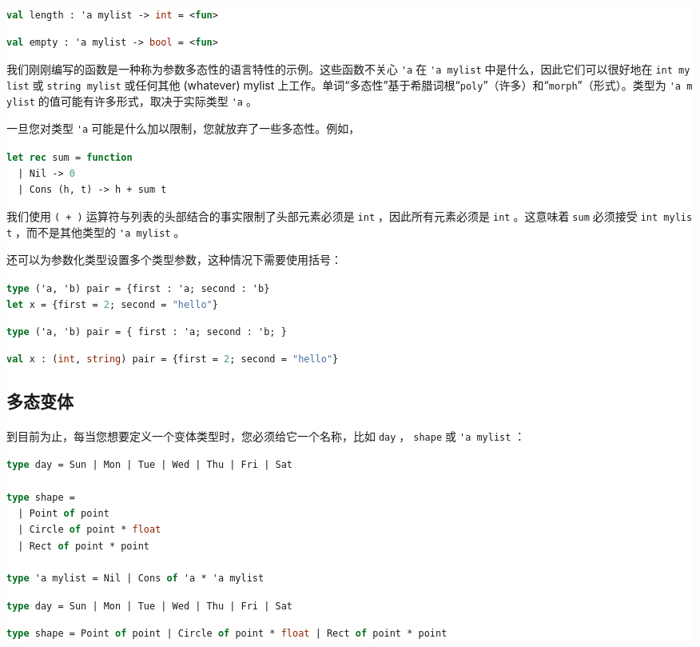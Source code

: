 ```ocaml
val length : 'a mylist -> int = <fun>
```

```ocaml
val empty : 'a mylist -> bool = <fun>
```

我们刚刚编写的函数是一种称为参数多态性的语言特性的示例。这些函数不关心 `'a` 在 `'a mylist` 中是什么，因此它们可以很好地在 `int mylist` 或 `string mylist` 或任何其他 (whatever) mylist 上工作。单词“多态性”基于希腊词根“`poly`”（许多）和“`morph`”（形式）。类型为 `'a mylist` 的值可能有许多形式，取决于实际类型 `'a` 。

一旦您对类型 `'a` 可能是什么加以限制，您就放弃了一些多态性。例如，

```ocaml
let rec sum = function
  | Nil -> 0
  | Cons (h, t) -> h + sum t
```

我们使用 `( + )` 运算符与列表的头部结合的事实限制了头部元素必须是 `int` ，因此所有元素必须是 `int` 。这意味着 `sum` 必须接受 `int mylist` ，而不是其他类型的 `'a mylist` 。


还可以为参数化类型设置多个类型参数，这种情况下需要使用括号：

```ocaml
type ('a, 'b) pair = {first : 'a; second : 'b}
let x = {first = 2; second = "hello"}
```

```ocaml
type ('a, 'b) pair = { first : 'a; second : 'b; }
```

```ocaml
val x : (int, string) pair = {first = 2; second = "hello"}
```

## 多态变体

到目前为止，每当您想要定义一个变体类型时，您必须给它一个名称，比如 `day` ， `shape` 或 `'a mylist` ：

```ocaml
type day = Sun | Mon | Tue | Wed | Thu | Fri | Sat

type shape =
  | Point of point
  | Circle of point * float
  | Rect of point * point

type 'a mylist = Nil | Cons of 'a * 'a mylist
```

```ocaml
type day = Sun | Mon | Tue | Wed | Thu | Fri | Sat
```

```ocaml
type shape = Point of point | Circle of point * float | Rect of point * point
```
